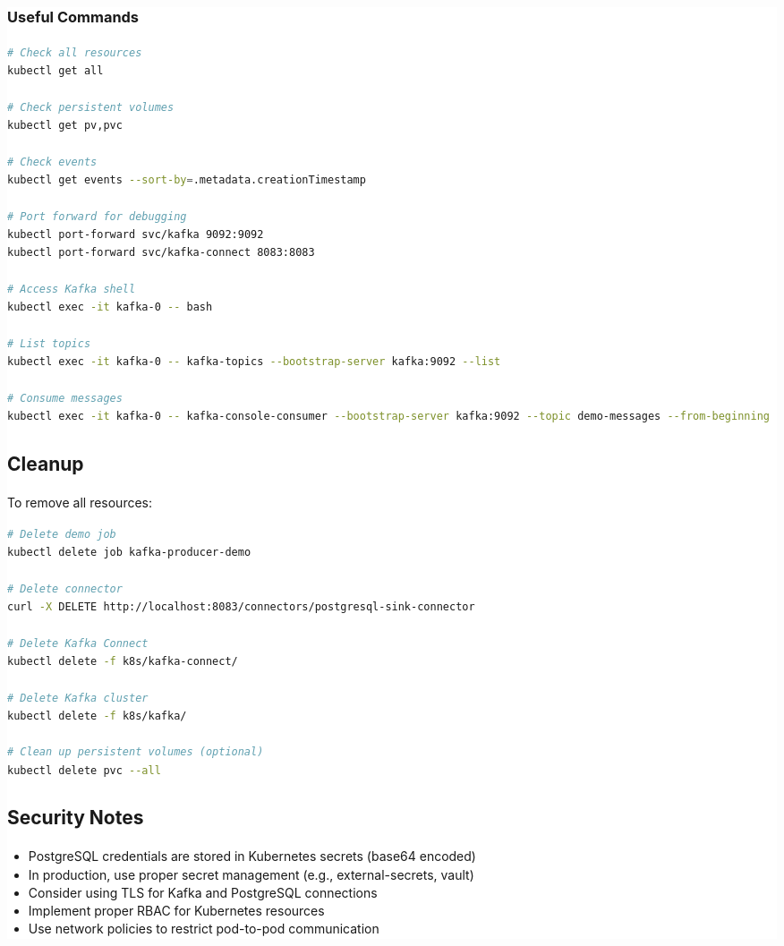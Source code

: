 ### Useful Commands

```bash
# Check all resources
kubectl get all

# Check persistent volumes
kubectl get pv,pvc

# Check events
kubectl get events --sort-by=.metadata.creationTimestamp

# Port forward for debugging
kubectl port-forward svc/kafka 9092:9092
kubectl port-forward svc/kafka-connect 8083:8083

# Access Kafka shell
kubectl exec -it kafka-0 -- bash

# List topics
kubectl exec -it kafka-0 -- kafka-topics --bootstrap-server kafka:9092 --list

# Consume messages
kubectl exec -it kafka-0 -- kafka-console-consumer --bootstrap-server kafka:9092 --topic demo-messages --from-beginning
```

## Cleanup

To remove all resources:

```bash
# Delete demo job
kubectl delete job kafka-producer-demo

# Delete connector
curl -X DELETE http://localhost:8083/connectors/postgresql-sink-connector

# Delete Kafka Connect
kubectl delete -f k8s/kafka-connect/

# Delete Kafka cluster
kubectl delete -f k8s/kafka/

# Clean up persistent volumes (optional)
kubectl delete pvc --all
```

## Security Notes

- PostgreSQL credentials are stored in Kubernetes secrets (base64 encoded)
- In production, use proper secret management (e.g., external-secrets, vault)
- Consider using TLS for Kafka and PostgreSQL connections
- Implement proper RBAC for Kubernetes resources
- Use network policies to restrict pod-to-pod communication
